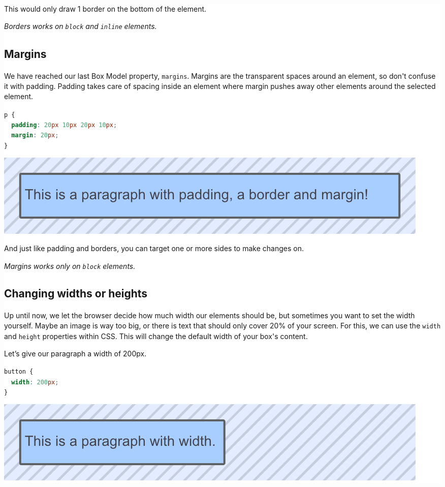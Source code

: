 This would only draw 1 border on the bottom of the element.

_Borders works on `block` and `inline` elements._

## Margins

We have reached our last Box Model property, `margins`. Margins are the transparent spaces around an element, so don't confuse it with padding. Padding takes care of spacing inside an element where margin pushes away other elements around the selected element.

```css
p {
  padding: 20px 10px 20px 10px;
  margin: 20px;
}
```

![](./resources/margin.png)

And just like padding and borders, you can target one or more sides to make changes on.

_Margins works only on `block` elements._

## Changing widths or heights

Up until now, we let the browser decide how much width our elements should be, but sometimes you want to set the width yourself. Maybe an image is way too big, or there is text that should only cover 20% of your screen. For this, we can use the `width` and `height` properties within CSS. This will change the default width of your box's content.

Let’s give our paragraph a width of 200px.

```css
button {
  width: 200px;
}
```

![](./resources/width-box.png)
